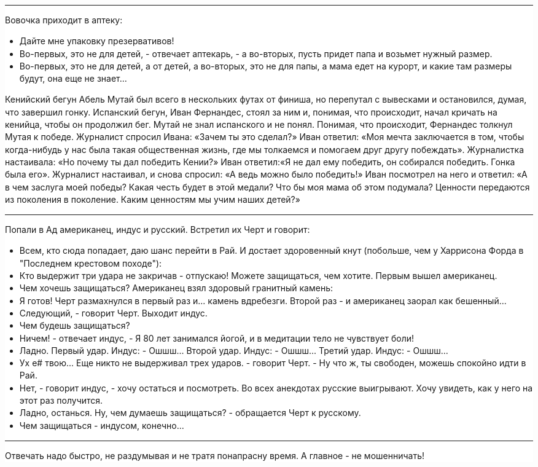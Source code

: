 **********

Вовочка приходит в аптеку:

- Дайте мне упаковку презервативов!
- Во-первых, это не для детей, - отвечает аптекарь, - а во-вторых, пусть придет папа и возьмет нужный размер.
- Во-первых, это не для детей, а от детей, а во-вторых, это не для папы, а мама едет на курорт, и какие там размеры будут, она еще не знает...

Кенийский бегун Абель Мутай был всего в нескольких футах от финиша, но перепутал с вывесками и остановился, думая, что завершил гонку. Испанский бегун, Иван Фернандес, стоял за ним и, понимая, что происходит, начал кричать на кенийца, чтобы он продолжил бег. Мутай не знал испанского и не понял. Понимая, что происходит, Фернандес толкнул Мутая к победе. Журналист спросил Ивана: «Зачем ты это сделал?» Иван ответил: «Моя мечта заключается в том, чтобы когда-нибудь у нас была такая общественная жизнь, где мы толкаемся и помогаем друг другу побеждать». Журналистка настаивала: «Но почему ты дал победить Кении?» Иван ответил:«Я не дал ему победить, он собирался победить. Гонка была его». Журналист настаивал, и снова спросил: «А ведь можно было победить!» Иван посмотрел на него и ответил: «А в чем заслуга моей победы? Какая честь будет в этой медали? Что бы моя мама об этом подумала? Ценности передаются из поколения в поколение. Каким ценностям мы учим наших детей?»

**********

Попали в Ад американец, индус и русский. Встретил их Черт и говорит:

- Всем, кто сюда попадает, даю шанс перейти в Рай.
И достает здоровенный кнут (побольше, чем у Харрисона Форда в "Последнем
крестовом походе"):
- Кто выдержит три удара не закричав - отпускаю! Можете защищаться, чем хотите.
Первым вышел американец.
- Чем хочешь защищаться?
Американец взял здоровый гранитный камень:
- Я готов!
Черт размахнулся в первый раз и... камень вдребезги. Второй раз - и американец заорал как бешенный...
- Следующий, - говорит Черт.
Выходит индус.
- Чем будешь защищаться?
- Ничем! - отвечает индус, - Я 80 лет занимался йогой, и в медитации тело не чувствует боли!
- Ладно.
Первый удар. Индус: - Ошшш...
Второй удар. Индус: - Ошшш...
Третий удар. Индус: - Ошшш...
- Ух е# твою... Еще никто не выдерживал трех ударов. - говорит Черт. - Ну
что ж, ты свободен, можешь спокойно идти в Рай.
- Нет, - говорит индус, - хочу остаться и посмотреть. Во всех анекдотах русские выигрывают. Хочу увидеть, как у него на этот раз получится.
- Ладно, останься. Ну, чем думаешь защищаться? - обращается Черт к русскому.
- Чем защищаться - индусом, конечно...

**********

Отвечать надо быстро, не раздумывая и не тратя понапрасну время.
А главное - не мошенничать!
